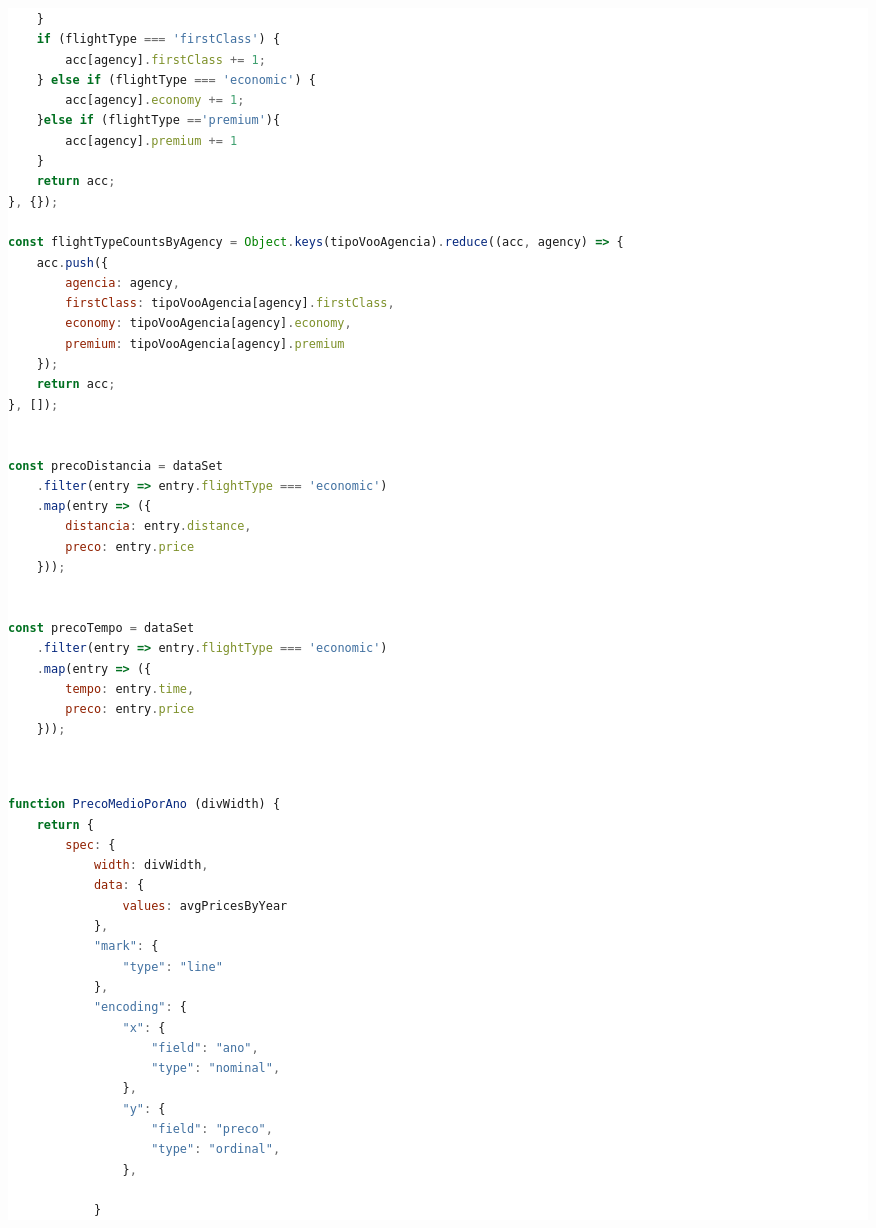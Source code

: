 ```js
    }
    if (flightType === 'firstClass') {
        acc[agency].firstClass += 1;
    } else if (flightType === 'economic') {
        acc[agency].economy += 1;
    }else if (flightType =='premium'){
        acc[agency].premium += 1
    }
    return acc;
}, {});

const flightTypeCountsByAgency = Object.keys(tipoVooAgencia).reduce((acc, agency) => {
    acc.push({
        agencia: agency,
        firstClass: tipoVooAgencia[agency].firstClass,
        economy: tipoVooAgencia[agency].economy,
        premium: tipoVooAgencia[agency].premium
    });
    return acc;
}, []);


const precoDistancia = dataSet
    .filter(entry => entry.flightType === 'economic')
    .map(entry => ({
        distancia: entry.distance,
        preco: entry.price
    }));


const precoTempo = dataSet
    .filter(entry => entry.flightType === 'economic')
    .map(entry => ({
        tempo: entry.time,
        preco: entry.price
    }));

```


```js


function PrecoMedioPorAno (divWidth) {
    return {
        spec: {
            width: divWidth,
            data: {
                values: avgPricesByYear
            },
            "mark": {
                "type": "line"
            },
            "encoding": {
                "x": {
                    "field": "ano",
                    "type": "nominal",
                },
                "y": {
                    "field": "preco",
                    "type": "ordinal",
                },
            
            }
```
